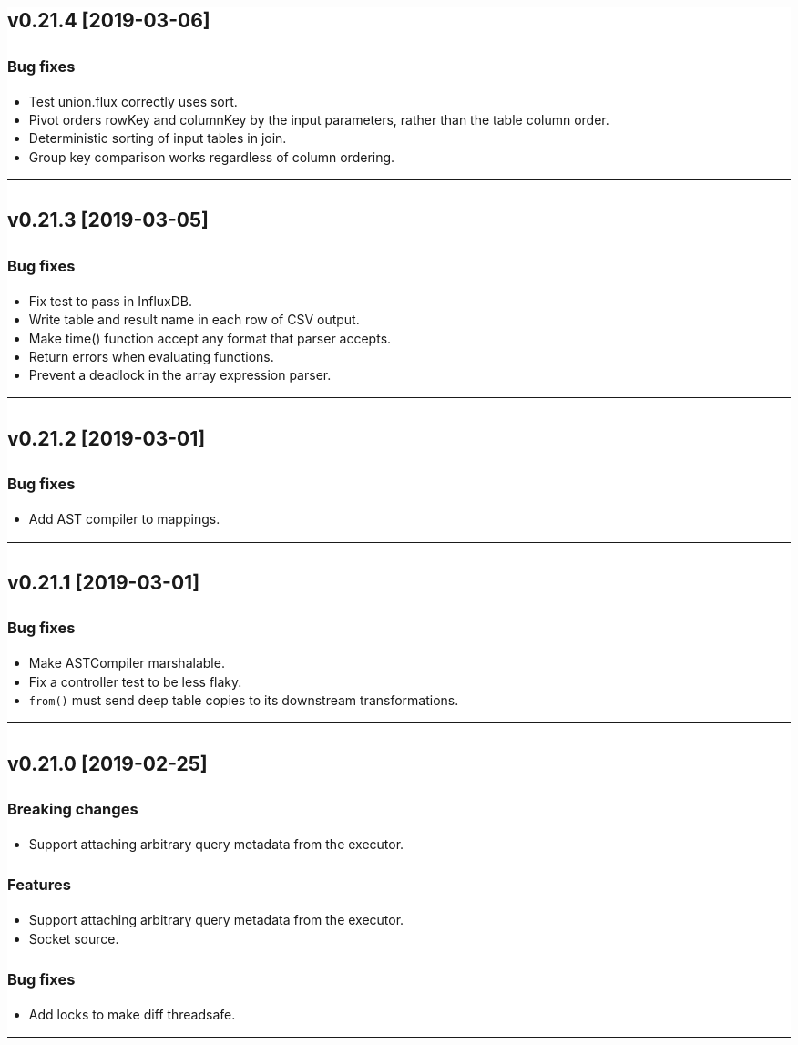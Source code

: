 
## v0.21.4 [2019-03-06]

### Bug fixes
- Test union.flux correctly uses sort.
- Pivot orders rowKey and columnKey by the input parameters, rather than the table column order.
- Deterministic sorting of input tables in join.
- Group key comparison works regardless of column ordering.

---

## v0.21.3 [2019-03-05]

### Bug fixes
- Fix test to pass in InfluxDB.
- Write table and result name in each row of CSV output.
- Make time() function accept any format that parser accepts.
- Return errors when evaluating functions.
- Prevent a deadlock in the array expression parser.

---

## v0.21.2 [2019-03-01]

### Bug fixes
- Add AST compiler to mappings.

---

## v0.21.1 [2019-03-01]

### Bug fixes
- Make ASTCompiler marshalable.
- Fix a controller test to be less flaky.
- `from()` must send deep table copies to its downstream transformations.

---

## v0.21.0 [2019-02-25]

### Breaking changes
- Support attaching arbitrary query metadata from the executor.

### Features
- Support attaching arbitrary query metadata from the executor.
- Socket source.

### Bug fixes
- Add locks to make diff threadsafe.

---